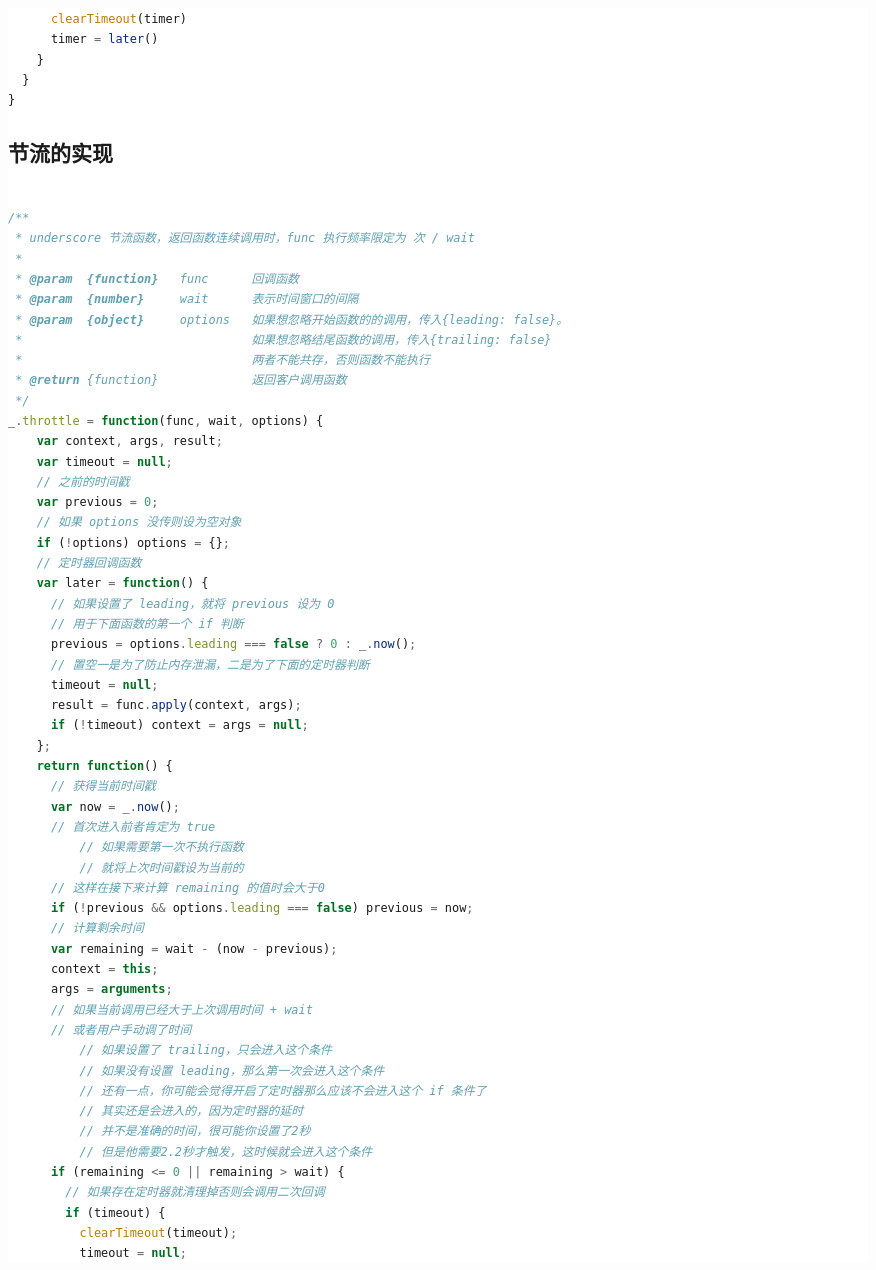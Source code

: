 ```javascript
      clearTimeout(timer)
      timer = later()
    }
  }
}
```

## 节流的实现
```javascript

/**
 * underscore 节流函数，返回函数连续调用时，func 执行频率限定为 次 / wait
 *
 * @param  {function}   func      回调函数
 * @param  {number}     wait      表示时间窗口的间隔
 * @param  {object}     options   如果想忽略开始函数的的调用，传入{leading: false}。
 *                                如果想忽略结尾函数的调用，传入{trailing: false}
 *                                两者不能共存，否则函数不能执行
 * @return {function}             返回客户调用函数
 */
_.throttle = function(func, wait, options) {
    var context, args, result;
    var timeout = null;
    // 之前的时间戳
    var previous = 0;
    // 如果 options 没传则设为空对象
    if (!options) options = {};
    // 定时器回调函数
    var later = function() {
      // 如果设置了 leading，就将 previous 设为 0
      // 用于下面函数的第一个 if 判断
      previous = options.leading === false ? 0 : _.now();
      // 置空一是为了防止内存泄漏，二是为了下面的定时器判断
      timeout = null;
      result = func.apply(context, args);
      if (!timeout) context = args = null;
    };
    return function() {
      // 获得当前时间戳
      var now = _.now();
      // 首次进入前者肯定为 true
          // 如果需要第一次不执行函数
          // 就将上次时间戳设为当前的
      // 这样在接下来计算 remaining 的值时会大于0
      if (!previous && options.leading === false) previous = now;
      // 计算剩余时间
      var remaining = wait - (now - previous);
      context = this;
      args = arguments;
      // 如果当前调用已经大于上次调用时间 + wait
      // 或者用户手动调了时间
          // 如果设置了 trailing，只会进入这个条件
          // 如果没有设置 leading，那么第一次会进入这个条件
          // 还有一点，你可能会觉得开启了定时器那么应该不会进入这个 if 条件了
          // 其实还是会进入的，因为定时器的延时
          // 并不是准确的时间，很可能你设置了2秒
          // 但是他需要2.2秒才触发，这时候就会进入这个条件
      if (remaining <= 0 || remaining > wait) {
        // 如果存在定时器就清理掉否则会调用二次回调
        if (timeout) {
          clearTimeout(timeout);
          timeout = null;
```